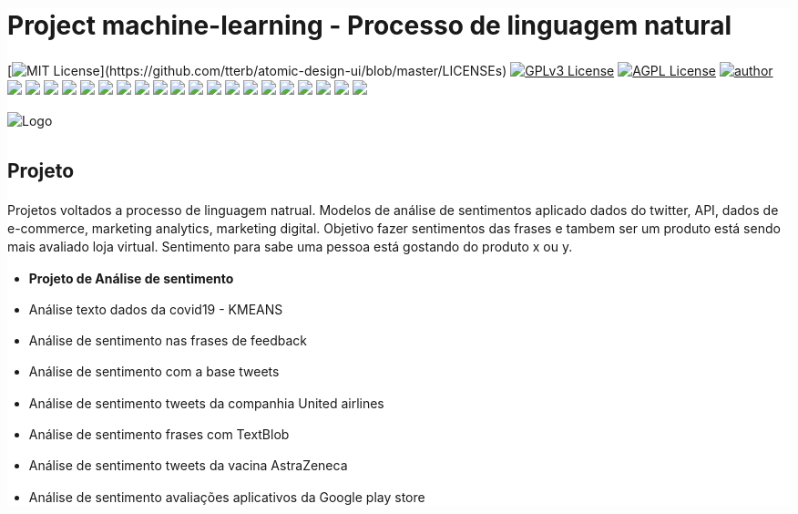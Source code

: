 # Project machine-learning - Processo de linguagem natural

[![MIT License](https://img.shields.io/apm/l/atomic-design-ui.svg?)](https://github.com/tterb/atomic-design-ui/blob/master/LICENSEs)
[![GPLv3 License](https://img.shields.io/badge/License-GPL%20v3-yellow.svg)](https://opensource.org/licenses/)
[![AGPL License](https://img.shields.io/badge/license-AGPL-blue.svg)](http://www.gnu.org/licenses/agpl-3.0)
[![author](https://img.shields.io/badge/author-RafaelGallo-red.svg)](https://github.com/RafaelGallo?tab=repositories) 
[![](https://img.shields.io/badge/python-3.7+-blue.svg)](https://www.python.org/downloads/release/python-374/) 
[![](https://img.shields.io/badge/R-3.6.0-red.svg)](https://www.r-project.org/)
[![](https://img.shields.io/badge/ggplot2-white.svg)](https://ggplot2.tidyverse.org/)
[![](https://img.shields.io/badge/dplyr-blue.svg)](https://dplyr.tidyverse.org/)
[![](https://img.shields.io/badge/readr-green.svg)](https://readr.tidyverse.org/)
[![](https://img.shields.io/badge/ggvis-black.svg)](https://ggvis.tidyverse.org/)
[![](https://img.shields.io/badge/Shiny-red.svg)](https://shiny.tidyverse.org/)
[![](https://img.shields.io/badge/plotly-green.svg)](https://plotly.com/)
[![](https://img.shields.io/badge/XGBoost-red.svg)](https://xgboost.readthedocs.io/en/stable/#)
[![](https://img.shields.io/badge/Tensorflow-orange.svg)](https://powerbi.microsoft.com/pt-br/)
[![](https://img.shields.io/badge/Keras-red.svg)](https://powerbi.microsoft.com/pt-br/)
[![](https://img.shields.io/badge/CUDA-gree.svg)](https://powerbi.microsoft.com/pt-br/)
[![](https://img.shields.io/badge/Caret-orange.svg)](https://caret.tidyverse.org/)
[![](https://img.shields.io/badge/Pandas-blue.svg)](https://pandas.pydata.org/) 
[![](https://img.shields.io/badge/Matplotlib-blue.svg)](https://matplotlib.org/)
[![](https://img.shields.io/badge/Seaborn-green.svg)](https://seaborn.pydata.org/)
[![](https://img.shields.io/badge/Matplotlib-orange.svg)](https://scikit-learn.org/stable/) 
[![](https://img.shields.io/badge/Scikit_Learn-green.svg)](https://scikit-learn.org/stable/)
[![](https://img.shields.io/badge/Numpy-white.svg)](https://numpy.org/)
[![](https://img.shields.io/badge/PowerBI-red.svg)](https://powerbi.microsoft.com/pt-br/)

![Logo](https://as1.ftcdn.net/v2/jpg/04/78/94/28/1000_F_478942813_slamkjSCj9FVoglaBVGCOxvjJwKjEjJw.jpg)


## Projeto

Projetos voltados a processo de linguagem natrual.
Modelos de análise de sentimentos aplicado dados do twitter, API, dados de e-commerce, marketing analytics, marketing digital. Objetivo fazer sentimentos das frases e tambem ser um produto está sendo mais avaliado loja virtual.
Sentimento para sabe uma pessoa está gostando do produto x ou y.

- **Projeto de Análise de sentimento**

- Análise texto dados da covid19 - KMEANS
- Análise de sentimento nas frases de feedback
- Análise de sentimento com a base tweets
- Análise de sentimento tweets da companhia United airlines
- Análise de sentimento frases com TextBlob
- Análise de sentimento tweets da vacina AstraZeneca
- Análise de sentimento avaliações aplicativos da Google play store
